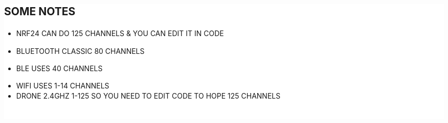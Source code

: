 ## SOME NOTES

* NRF24 CAN DO 125 CHANNELS & YOU CAN EDIT IT IN CODE
- BLUETOOTH CLASSIC 80 CHANNELS
+ BLE USES 40 CHANNELS
* WIFI USES 1-14 CHANNELS
* DRONE 2.4GHZ 1-125 SO YOU NEED TO EDIT CODE TO HOPE 125 CHANNELS
```
	
